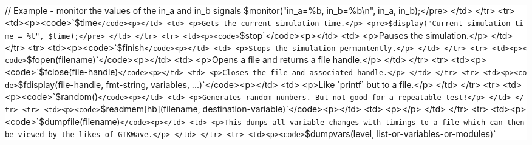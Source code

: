 // Example - monitor the values of the in_a and in_b signals
$monitor("in_a=%b, in_b=%b\n", in_a, in_b);</pre>
            </td>
        </tr>
        <tr>
            <td><p><code>`$time`</code><p></td>
            <td>
                <p>Gets the current simulation time.</p>
                <pre>$display("Current simulation time = %t", $time);</pre>
            </td>
        </tr>
         <tr>
            <td><p><code>`$stop`</code><p></td>
            <td>
                <p>Pauses the simulation.</p>
            </td>
        </tr>
         <tr>
            <td><p><code>`$finish`</code><p></td>
            <td>
                <p>Stops the simulation permantently.</p>
            </td>
        </tr>
         <tr>
            <td><p><code>`$fopen(filename)`</code><p></td>
            <td>
                <p>Opens a file and returns a file handle.</p>
            </td>
        </tr>
         <tr>
            <td><p><code>`$fclose(file-handle)`</code><p></td>
            <td>
                <p>Closes the file and associated handle.</p>
            </td>
        </tr>
         <tr>
            <td><p><code>`$fdisplay(file-handle, fmt-string, variables, ...)`</code><p></td>
            <td>
                <p>Like `printf` but to a file.</p>
            </td>
        </tr>
         <tr>
            <td><p><code>`$random()`</code><p></td>
            <td>
                <p>Generates random numbers. But not good for a repeatable test!</p>
            </td>
        </tr>
         <tr>
            <td><p><code>`$readmem[hb](filename, destination-variable)`</code><p></td>
            <td>
                <p></p>
            </td>
        </tr>
         <tr>
            <td><p><code>`$dumpfile(filename)`</code><p></td>
            <td>
                <p>This dumps all variable changes with timings to a file which can then be viewed by the likes of GTKWave.</p>
            </td>
        </tr>
         <tr>
            <td><p><code>`$dumpvars(level, list-or-variables-or-modules)`</code><p></td>
            <td>
                <p></p>